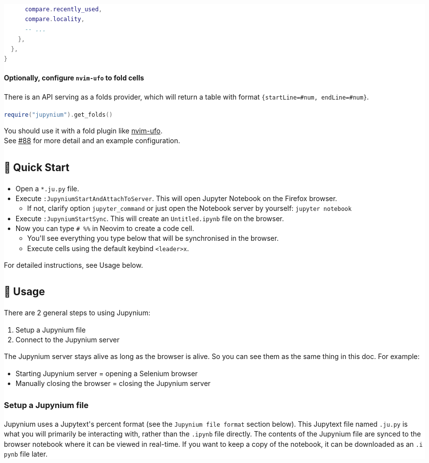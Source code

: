 ```lua
      compare.recently_used,
      compare.locality,
      -- ...
    },
  },
}
```

#### Optionally, configure `nvim-ufo` to fold cells

There is an API serving as a folds provider, which will return a table with format `{startLine=#num, endLine=#num}`.  

```lua
require("jupynium").get_folds()
```

You should use it with a fold plugin like [nvim-ufo](https://github.com/kevinhwang91/nvim-ufo).  
See [#88](https://github.com/kiyoon/jupynium.nvim/pull/88) for more detail and an example configuration.

## 🏃 Quick Start

- Open a `*.ju.py` file.
- Execute `:JupyniumStartAndAttachToServer`. This will open Jupyter Notebook on the Firefox browser.
  - If not, clarify option `jupyter_command` or just open the Notebook server by yourself: `jupyter notebook`
- Execute `:JupyniumStartSync`. This will create an `Untitled.ipynb` file on the browser.
- Now you can type `# %%` in Neovim to create a code cell.
  - You'll see everything you type below that will be synchronised in the browser.
  - Execute cells using the default keybind `<leader>x`.

For detailed instructions, see Usage below.

## 🚦 Usage

There are 2 general steps to using Jupynium:

1. Setup a Jupynium file
2. Connect to the Jupynium server

The Jupynium server stays alive as long as the browser is alive. So you can see them as the same thing in this doc.
For example:

- Starting Jupynium server = opening a Selenium browser
- Manually closing the browser = closing the Jupynium server

### Setup a Jupynium file

Jupynium uses a Jupytext's percent format (see the `Jupynium file format` section below). This Jupytext file named `.ju.py` is what you will primarily be interacting with, rather than the `.ipynb` file directly. The contents of the Jupynium file are synced to the browser notebook where it can be viewed in real-time. If you want to keep a copy of the notebook, it can be downloaded as an `.ipynb` file later.

